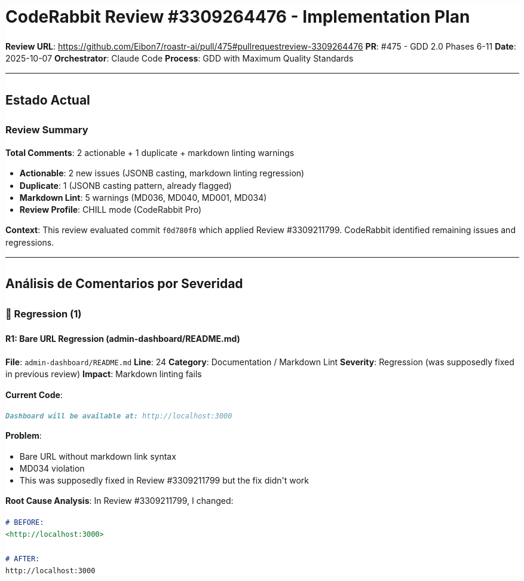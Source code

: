 # CodeRabbit Review #3309264476 - Implementation Plan

**Review URL**: <https://github.com/Eibon7/roastr-ai/pull/475#pullrequestreview-3309264476>
**PR**: #475 - GDD 2.0 Phases 6-11
**Date**: 2025-10-07
**Orchestrator**: Claude Code
**Process**: GDD with Maximum Quality Standards

---

## Estado Actual

### Review Summary

**Total Comments**: 2 actionable + 1 duplicate + markdown linting warnings
- **Actionable**: 2 new issues (JSONB casting, markdown linting regression)
- **Duplicate**: 1 (JSONB casting pattern, already flagged)
- **Markdown Lint**: 5 warnings (MD036, MD040, MD001, MD034)
- **Review Profile**: CHILL mode (CodeRabbit Pro)

**Context**: This review evaluated commit `f0d780f8` which applied Review #3309211799. CodeRabbit identified remaining issues and regressions.

---

## Análisis de Comentarios por Severidad

### 🔴 Regression (1)

#### R1: Bare URL Regression (admin-dashboard/README.md)
**File**: `admin-dashboard/README.md`
**Line**: 24
**Category**: Documentation / Markdown Lint
**Severity**: Regression (was supposedly fixed in previous review)
**Impact**: Markdown linting fails

**Current Code**:
```markdown
Dashboard will be available at: http://localhost:3000
```

**Problem**:
- Bare URL without markdown link syntax
- MD034 violation
- This was supposedly fixed in Review #3309211799 but the fix didn't work

**Root Cause Analysis**:
In Review #3309211799, I changed:
```markdown
# BEFORE:
<http://localhost:3000>

# AFTER:
http://localhost:3000
```
